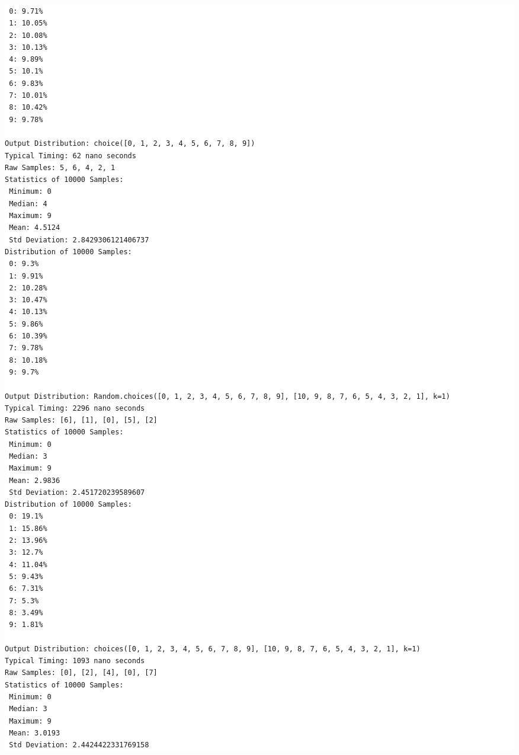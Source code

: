```
 0: 9.71%
 1: 10.05%
 2: 10.08%
 3: 10.13%
 4: 9.89%
 5: 10.1%
 6: 9.83%
 7: 10.01%
 8: 10.42%
 9: 9.78%

Output Distribution: choice([0, 1, 2, 3, 4, 5, 6, 7, 8, 9])
Typical Timing: 62 nano seconds
Raw Samples: 5, 6, 4, 2, 1
Statistics of 10000 Samples:
 Minimum: 0
 Median: 4
 Maximum: 9
 Mean: 4.5124
 Std Deviation: 2.8429306121406737
Distribution of 10000 Samples:
 0: 9.3%
 1: 9.91%
 2: 10.28%
 3: 10.47%
 4: 10.13%
 5: 9.86%
 6: 10.39%
 7: 9.78%
 8: 10.18%
 9: 9.7%

Output Distribution: Random.choices([0, 1, 2, 3, 4, 5, 6, 7, 8, 9], [10, 9, 8, 7, 6, 5, 4, 3, 2, 1], k=1)
Typical Timing: 2296 nano seconds
Raw Samples: [6], [1], [0], [5], [2]
Statistics of 10000 Samples:
 Minimum: 0
 Median: 3
 Maximum: 9
 Mean: 2.9836
 Std Deviation: 2.451720239589607
Distribution of 10000 Samples:
 0: 19.1%
 1: 15.86%
 2: 13.96%
 3: 12.7%
 4: 11.04%
 5: 9.43%
 6: 7.31%
 7: 5.3%
 8: 3.49%
 9: 1.81%

Output Distribution: choices([0, 1, 2, 3, 4, 5, 6, 7, 8, 9], [10, 9, 8, 7, 6, 5, 4, 3, 2, 1], k=1)
Typical Timing: 1093 nano seconds
Raw Samples: [0], [2], [4], [0], [7]
Statistics of 10000 Samples:
 Minimum: 0
 Median: 3
 Maximum: 9
 Mean: 3.0193
 Std Deviation: 2.4424422331769158
```